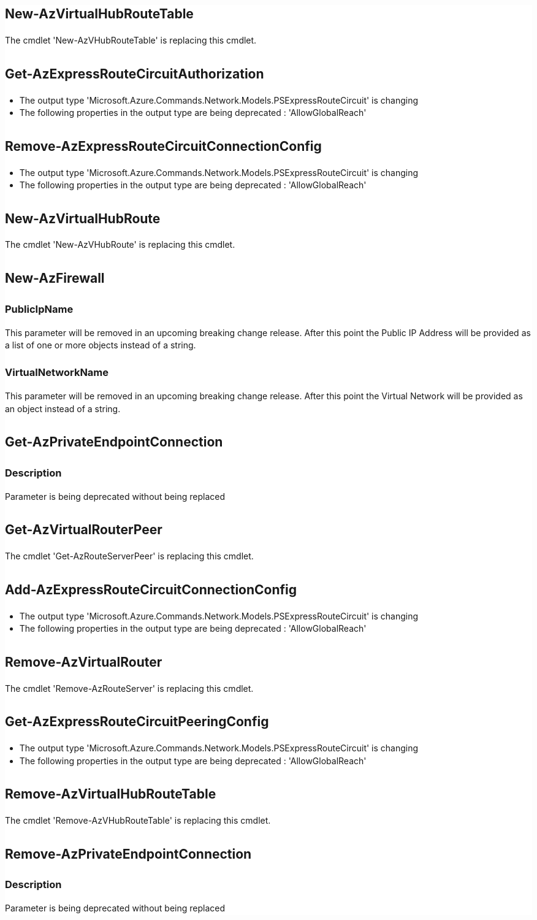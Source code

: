 ## New-AzVirtualHubRouteTable
The cmdlet 'New-AzVHubRouteTable' is replacing this cmdlet.
## Get-AzExpressRouteCircuitAuthorization

- The output type 'Microsoft.Azure.Commands.Network.Models.PSExpressRouteCircuit' is changing
- The following properties in the output type are being deprecated : 'AllowGlobalReach'
## Remove-AzExpressRouteCircuitConnectionConfig

- The output type 'Microsoft.Azure.Commands.Network.Models.PSExpressRouteCircuit' is changing
- The following properties in the output type are being deprecated : 'AllowGlobalReach'
## New-AzVirtualHubRoute
The cmdlet 'New-AzVHubRoute' is replacing this cmdlet.
## New-AzFirewall
### PublicIpName
This parameter will be removed in an upcoming breaking change release. After this point the Public IP Address will be provided as a list of one or more objects instead of a string.
### VirtualNetworkName
This parameter will be removed in an upcoming breaking change release. After this point the Virtual Network will be provided as an object instead of a string.

## Get-AzPrivateEndpointConnection
### Description
Parameter is being deprecated without being replaced

## Get-AzVirtualRouterPeer
The cmdlet 'Get-AzRouteServerPeer' is replacing this cmdlet.
## Add-AzExpressRouteCircuitConnectionConfig

- The output type 'Microsoft.Azure.Commands.Network.Models.PSExpressRouteCircuit' is changing
- The following properties in the output type are being deprecated : 'AllowGlobalReach'
## Remove-AzVirtualRouter
The cmdlet 'Remove-AzRouteServer' is replacing this cmdlet.
## Get-AzExpressRouteCircuitPeeringConfig

- The output type 'Microsoft.Azure.Commands.Network.Models.PSExpressRouteCircuit' is changing
- The following properties in the output type are being deprecated : 'AllowGlobalReach'
## Remove-AzVirtualHubRouteTable
The cmdlet 'Remove-AzVHubRouteTable' is replacing this cmdlet.
## Remove-AzPrivateEndpointConnection
### Description
Parameter is being deprecated without being replaced
